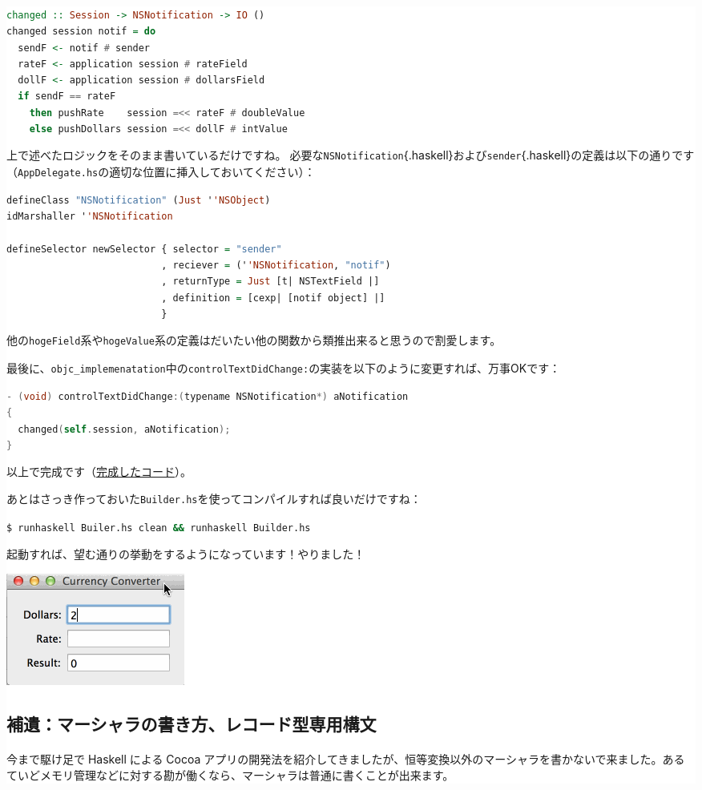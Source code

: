 ```haskell
changed :: Session -> NSNotification -> IO ()
changed session notif = do
  sendF <- notif # sender
  rateF <- application session # rateField
  dollF <- application session # dollarsField
  if sendF == rateF
    then pushRate    session =<< rateF # doubleValue
    else pushDollars session =<< dollF # intValue
```

上で述べたロジックをそのまま書いているだけですね。
必要な`NSNotification`{.haskell}および`sender`{.haskell}の定義は以下の通りです（`AppDelegate.hs`の適切な位置に挿入しておいてください）：

```haskell
defineClass "NSNotification" (Just ''NSObject)
idMarshaller ''NSNotification

defineSelector newSelector { selector = "sender"
                           , reciever = (''NSNotification, "notif")
                           , returnType = Just [t| NSTextField |]
                           , definition = [cexp| [notif object] |]
                           }
```

他の`hogeField`系や`hogeValue`系の定義はだいたい他の関数から類推出来ると思うので割愛します。

最後に、`objc_implemenatation`中の`controlTextDidChange:`の実装を以下のように変更すれば、万事OKです：

```objectivec
- (void) controlTextDidChange:(typename NSNotification*) aNotification
{
  changed(self.session, aNotification);
}
```

以上で完成です（[完成したコード](https://github.com/konn/objc-tutor/blob/master/CurrencyConverter-02/src/AppDelegate.hs)）。

あとはさっき作っておいた`Builder.hs`を使ってコンパイルすれば良いだけですね：

```zsh
$ runhaskell Builer.hs clean && runhaskell Builder.hs
```

起動すれば、望む通りの挙動をするようになっています！やりました！

![](../imgs/currency-converter-demo.gif)

補遺：マーシャラの書き方、レコード型専用構文
--------------------------------------
今まで駆け足で Haskell による Cocoa アプリの開発法を紹介してきましたが、恒等変換以外のマーシャラを書かないで来ました。あるていどメモリ管理などに対する勘が働くなら、マーシャラは普通に書くことが出来ます。


[^1]: 理論上は ghc-ios と FFI を使えば iOS アプリを開発することも可能ですが、ghc-ios は執筆時点で Template Haskell に対応していないため、以下で説明する方法はまだ使えません。
[^2]: Cocoa Bindings も原始的な FRP みたいなものなので、Haskell側のFRPライブラリと上手いこと連携が取れるとよいなあ、と思っているのですが、今のところあんまり良い方法が思い付いてません。
[^3]: お前は何をいってるんだ。
[^4]: 発表日は遅延評価されました（常套句）。